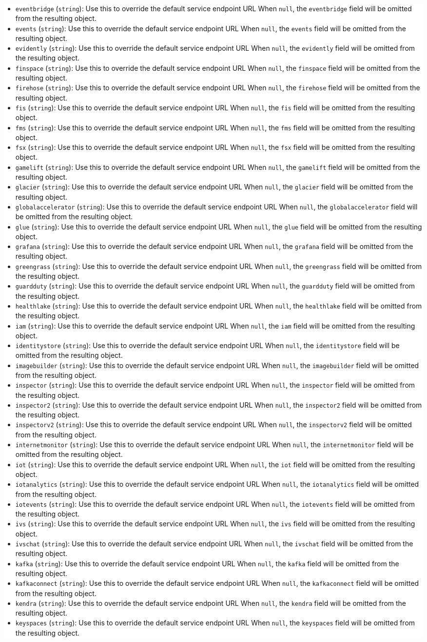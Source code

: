   - `eventbridge` (`string`): Use this to override the default service endpoint URL When `null`, the `eventbridge` field will be omitted from the resulting object.
  - `events` (`string`): Use this to override the default service endpoint URL When `null`, the `events` field will be omitted from the resulting object.
  - `evidently` (`string`): Use this to override the default service endpoint URL When `null`, the `evidently` field will be omitted from the resulting object.
  - `finspace` (`string`): Use this to override the default service endpoint URL When `null`, the `finspace` field will be omitted from the resulting object.
  - `firehose` (`string`): Use this to override the default service endpoint URL When `null`, the `firehose` field will be omitted from the resulting object.
  - `fis` (`string`): Use this to override the default service endpoint URL When `null`, the `fis` field will be omitted from the resulting object.
  - `fms` (`string`): Use this to override the default service endpoint URL When `null`, the `fms` field will be omitted from the resulting object.
  - `fsx` (`string`): Use this to override the default service endpoint URL When `null`, the `fsx` field will be omitted from the resulting object.
  - `gamelift` (`string`): Use this to override the default service endpoint URL When `null`, the `gamelift` field will be omitted from the resulting object.
  - `glacier` (`string`): Use this to override the default service endpoint URL When `null`, the `glacier` field will be omitted from the resulting object.
  - `globalaccelerator` (`string`): Use this to override the default service endpoint URL When `null`, the `globalaccelerator` field will be omitted from the resulting object.
  - `glue` (`string`): Use this to override the default service endpoint URL When `null`, the `glue` field will be omitted from the resulting object.
  - `grafana` (`string`): Use this to override the default service endpoint URL When `null`, the `grafana` field will be omitted from the resulting object.
  - `greengrass` (`string`): Use this to override the default service endpoint URL When `null`, the `greengrass` field will be omitted from the resulting object.
  - `guardduty` (`string`): Use this to override the default service endpoint URL When `null`, the `guardduty` field will be omitted from the resulting object.
  - `healthlake` (`string`): Use this to override the default service endpoint URL When `null`, the `healthlake` field will be omitted from the resulting object.
  - `iam` (`string`): Use this to override the default service endpoint URL When `null`, the `iam` field will be omitted from the resulting object.
  - `identitystore` (`string`): Use this to override the default service endpoint URL When `null`, the `identitystore` field will be omitted from the resulting object.
  - `imagebuilder` (`string`): Use this to override the default service endpoint URL When `null`, the `imagebuilder` field will be omitted from the resulting object.
  - `inspector` (`string`): Use this to override the default service endpoint URL When `null`, the `inspector` field will be omitted from the resulting object.
  - `inspector2` (`string`): Use this to override the default service endpoint URL When `null`, the `inspector2` field will be omitted from the resulting object.
  - `inspectorv2` (`string`): Use this to override the default service endpoint URL When `null`, the `inspectorv2` field will be omitted from the resulting object.
  - `internetmonitor` (`string`): Use this to override the default service endpoint URL When `null`, the `internetmonitor` field will be omitted from the resulting object.
  - `iot` (`string`): Use this to override the default service endpoint URL When `null`, the `iot` field will be omitted from the resulting object.
  - `iotanalytics` (`string`): Use this to override the default service endpoint URL When `null`, the `iotanalytics` field will be omitted from the resulting object.
  - `iotevents` (`string`): Use this to override the default service endpoint URL When `null`, the `iotevents` field will be omitted from the resulting object.
  - `ivs` (`string`): Use this to override the default service endpoint URL When `null`, the `ivs` field will be omitted from the resulting object.
  - `ivschat` (`string`): Use this to override the default service endpoint URL When `null`, the `ivschat` field will be omitted from the resulting object.
  - `kafka` (`string`): Use this to override the default service endpoint URL When `null`, the `kafka` field will be omitted from the resulting object.
  - `kafkaconnect` (`string`): Use this to override the default service endpoint URL When `null`, the `kafkaconnect` field will be omitted from the resulting object.
  - `kendra` (`string`): Use this to override the default service endpoint URL When `null`, the `kendra` field will be omitted from the resulting object.
  - `keyspaces` (`string`): Use this to override the default service endpoint URL When `null`, the `keyspaces` field will be omitted from the resulting object.